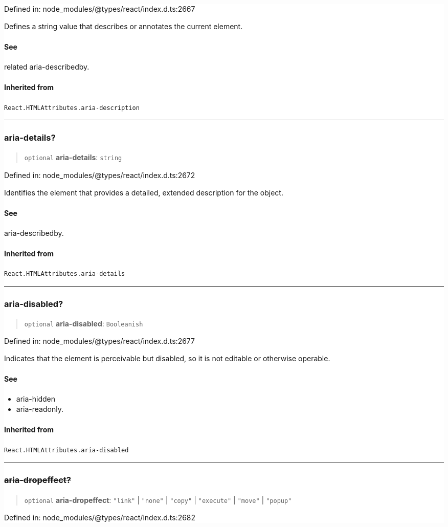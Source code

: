 Defined in: node\_modules/@types/react/index.d.ts:2667

Defines a string value that describes or annotates the current element.

#### See

related aria-describedby.

#### Inherited from

`React.HTMLAttributes.aria-description`

***

### aria-details?

> `optional` **aria-details**: `string`

Defined in: node\_modules/@types/react/index.d.ts:2672

Identifies the element that provides a detailed, extended description for the object.

#### See

aria-describedby.

#### Inherited from

`React.HTMLAttributes.aria-details`

***

### aria-disabled?

> `optional` **aria-disabled**: `Booleanish`

Defined in: node\_modules/@types/react/index.d.ts:2677

Indicates that the element is perceivable but disabled, so it is not editable or otherwise operable.

#### See

 - aria-hidden
 - aria-readonly.

#### Inherited from

`React.HTMLAttributes.aria-disabled`

***

### ~~aria-dropeffect?~~

> `optional` **aria-dropeffect**: `"link"` \| `"none"` \| `"copy"` \| `"execute"` \| `"move"` \| `"popup"`

Defined in: node\_modules/@types/react/index.d.ts:2682
